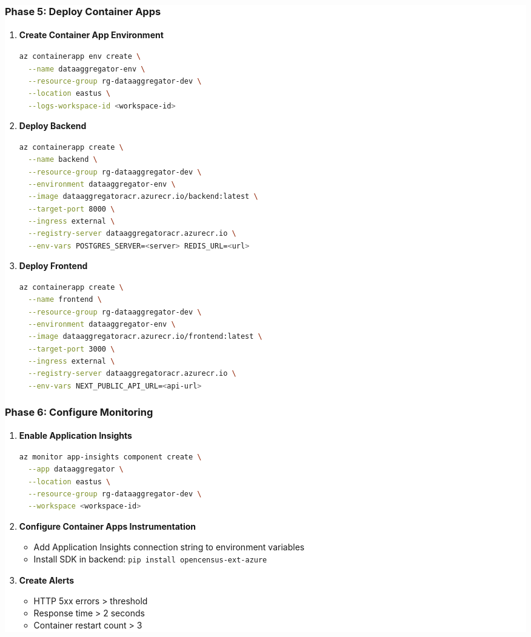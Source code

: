 ### Phase 5: Deploy Container Apps
1. **Create Container App Environment**
   ```bash
   az containerapp env create \
     --name dataaggregator-env \
     --resource-group rg-dataaggregator-dev \
     --location eastus \
     --logs-workspace-id <workspace-id>
   ```

2. **Deploy Backend**
   ```bash
   az containerapp create \
     --name backend \
     --resource-group rg-dataaggregator-dev \
     --environment dataaggregator-env \
     --image dataaggregatoracr.azurecr.io/backend:latest \
     --target-port 8000 \
     --ingress external \
     --registry-server dataaggregatoracr.azurecr.io \
     --env-vars POSTGRES_SERVER=<server> REDIS_URL=<url>
   ```

3. **Deploy Frontend**
   ```bash
   az containerapp create \
     --name frontend \
     --resource-group rg-dataaggregator-dev \
     --environment dataaggregator-env \
     --image dataaggregatoracr.azurecr.io/frontend:latest \
     --target-port 3000 \
     --ingress external \
     --registry-server dataaggregatoracr.azurecr.io \
     --env-vars NEXT_PUBLIC_API_URL=<api-url>
   ```

### Phase 6: Configure Monitoring
1. **Enable Application Insights**
   ```bash
   az monitor app-insights component create \
     --app dataaggregator \
     --location eastus \
     --resource-group rg-dataaggregator-dev \
     --workspace <workspace-id>
   ```

2. **Configure Container Apps Instrumentation**
   - Add Application Insights connection string to environment variables
   - Install SDK in backend: `pip install opencensus-ext-azure`

3. **Create Alerts**
   - HTTP 5xx errors > threshold
   - Response time > 2 seconds
   - Container restart count > 3
